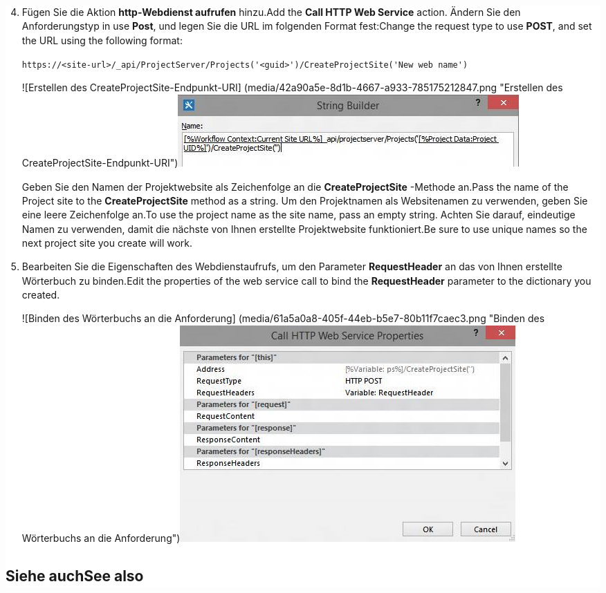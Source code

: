 4. <span data-ttu-id="d1523-269">Fügen Sie die Aktion **http-Webdienst aufrufen** hinzu.</span><span class="sxs-lookup"><span data-stu-id="d1523-269">Add the **Call HTTP Web Service** action.</span></span> <span data-ttu-id="d1523-270">Ändern Sie den Anforderungstyp in use **Post**, und legen Sie die URL im folgenden Format fest:</span><span class="sxs-lookup"><span data-stu-id="d1523-270">Change the request type to use **POST**, and set the URL using the following format:</span></span>
    
    `https://<site-url>/_api/ProjectServer/Projects('<guid>')/CreateProjectSite('New web name')`
    
    <span data-ttu-id="d1523-271">![Erstellen des CreateProjectSite-Endpunkt-URI] (media/42a90a5e-8d1b-4667-a933-785175212847.png "Erstellen des CreateProjectSite-Endpunkt-URI")</span><span class="sxs-lookup"><span data-stu-id="d1523-271">![Building the CreateProjectSite endpoint URI](media/42a90a5e-8d1b-4667-a933-785175212847.png "Building the CreateProjectSite endpoint URI")</span></span>
  
    <span data-ttu-id="d1523-272">Geben Sie den Namen der Projektwebsite als Zeichenfolge an die **CreateProjectSite** -Methode an.</span><span class="sxs-lookup"><span data-stu-id="d1523-272">Pass the name of the Project site to the **CreateProjectSite** method as a string.</span></span> <span data-ttu-id="d1523-273">Um den Projektnamen als Websitenamen zu verwenden, geben Sie eine leere Zeichenfolge an.</span><span class="sxs-lookup"><span data-stu-id="d1523-273">To use the project name as the site name, pass an empty string.</span></span> <span data-ttu-id="d1523-274">Achten Sie darauf, eindeutige Namen zu verwenden, damit die nächste von Ihnen erstellte Projektwebsite funktioniert.</span><span class="sxs-lookup"><span data-stu-id="d1523-274">Be sure to use unique names so the next project site you create will work.</span></span> 
    
5. <span data-ttu-id="d1523-275">Bearbeiten Sie die Eigenschaften des Webdienstaufrufs, um den Parameter **RequestHeader** an das von Ihnen erstellte Wörterbuch zu binden.</span><span class="sxs-lookup"><span data-stu-id="d1523-275">Edit the properties of the web service call to bind the **RequestHeader** parameter to the dictionary you created.</span></span> 
    
    <span data-ttu-id="d1523-276">![Binden des Wörterbuchs an die Anforderung] (media/61a5a0a8-405f-44eb-b5e7-80b11f7caec3.png "Binden des Wörterbuchs an die Anforderung")</span><span class="sxs-lookup"><span data-stu-id="d1523-276">![Binding the dictionary to the request](media/61a5a0a8-405f-44eb-b5e7-80b11f7caec3.png "Binding the dictionary to the request")</span></span>
  
## <a name="see-also"></a><span data-ttu-id="d1523-277">Siehe auch</span><span class="sxs-lookup"><span data-stu-id="d1523-277">See also</span></span>
